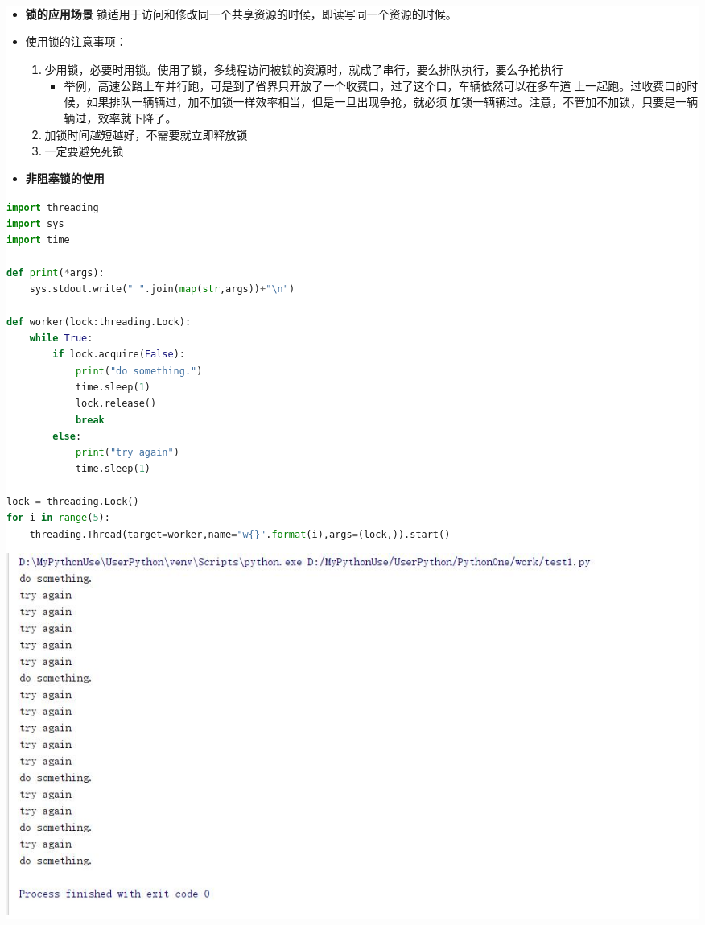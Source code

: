 * **锁的应用场景**
锁适用于访问和修改同一个共享资源的时候，即读写同一个资源的时候。  

* 使用锁的注意事项：
    1. 少用锁，必要时用锁。使用了锁，多线程访问被锁的资源时，就成了串行，要么排队执行，要么争抢执行  
        * 举例，高速公路上车并行跑，可是到了省界只开放了一个收费口，过了这个口，车辆依然可以在多车道 上一起跑。过收费口的时候，如果排队一辆辆过，加不加锁一样效率相当，但是一旦出现争抢，就必须 加锁一辆辆过。注意，不管加不加锁，只要是一辆辆过，效率就下降了。  
    2. 加锁时间越短越好，不需要就立即释放锁  
    3. 一定要避免死锁

* **非阻塞锁的使用**

````python
import threading
import sys
import time

def print(*args):
    sys.stdout.write(" ".join(map(str,args))+"\n")

def worker(lock:threading.Lock):
    while True:
        if lock.acquire(False):
            print("do something.")
            time.sleep(1)
            lock.release()
            break
        else:
            print("try again")
            time.sleep(1)

lock = threading.Lock()
for i in range(5):
    threading.Thread(target=worker,name="w{}".format(i),args=(lock,)).start()
````  

![threading2_005](https://raw.githubusercontent.com/1263351411/xdd.github.io/master/img/python/threading2_005.jpg)  
